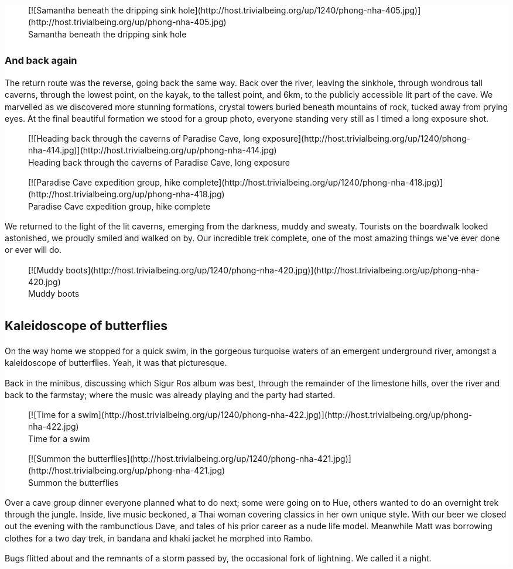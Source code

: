 <figure class="generated-figure generated-figure--retina generated-figure--620 generated-figure--portrait">[![Samantha beneath the dripping sink hole](http://host.trivialbeing.org/up/1240/phong-nha-405.jpg)](http://host.trivialbeing.org/up/phong-nha-405.jpg)<figcaption class="generated-figure-caption">Samantha beneath the dripping sink hole</figcaption></figure>

### And back again

The return route was the reverse, going back the same way. Back over the river, leaving the sinkhole, through wondrous tall caverns, through the lowest point, on the kayak, to the tallest point, and 6km, to the publicly accessible lit part of the cave. We marvelled as we discovered more stunning formations, crystal towers buried beneath mountains of rock, tucked away from prying eyes. At the final beautiful formation we stood for a group photo, everyone standing very still as I timed a long exposure shot.

<figure class="generated-figure generated-figure--retina generated-figure--620 generated-figure--landscape">[![Heading back through the caverns of Paradise Cave, long exposure](http://host.trivialbeing.org/up/1240/phong-nha-414.jpg)](http://host.trivialbeing.org/up/phong-nha-414.jpg)<figcaption class="generated-figure-caption">Heading back through the caverns of Paradise Cave, long exposure</figcaption></figure>

<figure class="generated-figure generated-figure--retina generated-figure--620 generated-figure--landscape">[![Paradise Cave expedition group, hike complete](http://host.trivialbeing.org/up/1240/phong-nha-418.jpg)](http://host.trivialbeing.org/up/phong-nha-418.jpg)<figcaption class="generated-figure-caption">Paradise Cave expedition group, hike complete</figcaption></figure>

We returned to the light of the lit caverns, emerging from the darkness, muddy and sweaty. Tourists on the boardwalk looked astonished, we proudly smiled and walked on by. Our incredible trek complete, one of the most amazing things we've ever done or ever will do.

<figure class="generated-figure generated-figure--retina generated-figure--620 generated-figure--landscape">[![Muddy boots](http://host.trivialbeing.org/up/1240/phong-nha-420.jpg)](http://host.trivialbeing.org/up/phong-nha-420.jpg)<figcaption class="generated-figure-caption">Muddy boots</figcaption></figure>

## Kaleidoscope of butterflies

On the way home we stopped for a quick swim, in the gorgeous turquoise waters of an emergent underground river, amongst a kaleidoscope of butterflies. Yeah, it was that picturesque.

Back in the minibus, discussing which Sigur Ros album was best, through the remainder of the limestone hills, over the river and back to the farmstay; where the music was already playing and the party had started.

<figure class="generated-figure generated-figure--retina generated-figure--620 generated-figure--portrait">[![Time for a swim](http://host.trivialbeing.org/up/1240/phong-nha-422.jpg)](http://host.trivialbeing.org/up/phong-nha-422.jpg)<figcaption class="generated-figure-caption">Time for a swim</figcaption></figure>

<figure class="generated-figure generated-figure--retina generated-figure--620 generated-figure--landscape">[![Summon the butterflies](http://host.trivialbeing.org/up/1240/phong-nha-421.jpg)](http://host.trivialbeing.org/up/phong-nha-421.jpg)<figcaption class="generated-figure-caption">Summon the butterflies</figcaption></figure>

Over a cave group dinner everyone planned what to do next; some were going on to Hue, others wanted to do an overnight trek through the jungle. Inside, live music beckoned, a Thai woman covering classics in her own unique style. With our beer we closed out the evening with the rambunctious Dave, and tales of his prior career as a nude life model. Meanwhile Matt was borrowing clothes for a two day trek, in bandana and khaki jacket he morphed into Rambo.

Bugs flitted about and the remnants of a storm passed by, the occasional fork of lightning. We called it a night.
